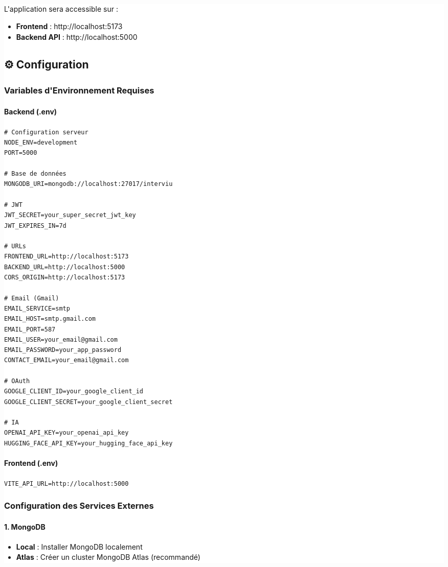 L'application sera accessible sur :
- **Frontend** : http://localhost:5173
- **Backend API** : http://localhost:5000

## ⚙️ Configuration

### Variables d'Environnement Requises

#### Backend (.env)
```env
# Configuration serveur
NODE_ENV=development
PORT=5000

# Base de données
MONGODB_URI=mongodb://localhost:27017/interviu

# JWT
JWT_SECRET=your_super_secret_jwt_key
JWT_EXPIRES_IN=7d

# URLs
FRONTEND_URL=http://localhost:5173
BACKEND_URL=http://localhost:5000
CORS_ORIGIN=http://localhost:5173

# Email (Gmail)
EMAIL_SERVICE=smtp
EMAIL_HOST=smtp.gmail.com
EMAIL_PORT=587
EMAIL_USER=your_email@gmail.com
EMAIL_PASSWORD=your_app_password
CONTACT_EMAIL=your_email@gmail.com

# OAuth
GOOGLE_CLIENT_ID=your_google_client_id
GOOGLE_CLIENT_SECRET=your_google_client_secret

# IA
OPENAI_API_KEY=your_openai_api_key
HUGGING_FACE_API_KEY=your_hugging_face_api_key
```

#### Frontend (.env)
```env
VITE_API_URL=http://localhost:5000
```

### Configuration des Services Externes

#### 1. MongoDB
- **Local** : Installer MongoDB localement
- **Atlas** : Créer un cluster MongoDB Atlas (recommandé)
